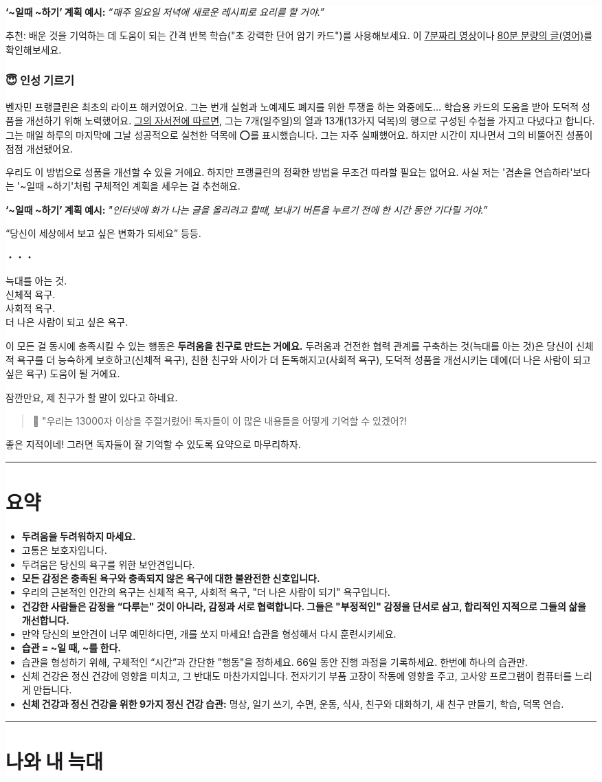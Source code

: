 **‘~일때 ~하기’ 계획 예시:** *“매주 일요일 저녁에 새로운 레시피로 요리를 할 거야.”*

추천: 배운 것을 기억하는 데 도움이 되는 간격 반복 학습("초 강력한 단어 암기 카드")를 사용해보세요. 이 [7분짜리 영상](https://youtu.be/eVajQPuRmk8)이나 [80분 분량의 글(영어)](https://augmentingcognition.com/ltm.html)를 확인해보세요.

### 😇 **인성 기르기**

벤자민 프랭클린은 최초의 라이프 해커였어요. 그는 번개 실험과 노예제도 폐지를 위한 투쟁을 하는 와중에도… 학습용 카드의 도움을 받아 도덕적 성품을 개선하기 위해 노력했어요. [그의 자서전에 따르면](https://product.kyobobook.co.kr/detail/S000061550043), 그는 7개(일주일)의 열과 13개(13가지 덕목)의 행으로 구성된 수첩을 가지고 다녔다고 합니다. 그는 매일 하루의 마지막에 그날 성공적으로 실천한 덕목에 ⭕를 표시했습니다. 그는 자주 실패했어요. 하지만 시간이 지나면서 그의 비뚤어진 성품이 점점 개선됐어요.

우리도 이 방법으로 성품을 개선할 수 있을 거에요. 하지만 프랭클린의 정확한 방법을 무조건 따라할 필요는 없어요. 사실 저는 '겸손을 연습하라'보다는 '~일때 ~하기'처럼 구체적인 계획을 세우는 걸 추천해요.

**‘~일때 ~하기’ 계획 예시:** *"인터넷에 화가 나는 글을 올리려고 할때, 보내기 버튼을 누르기 전에 한 시간 동안 기다릴 거야.”*

“당신이 세상에서 보고 싶은 변화가 되세요” 등등.

・・・

늑대를 아는 것.    
신체적 욕구.    
사회적 욕구.    
더 나은 사람이 되고 싶은 욕구.

이 모든 걸 동시에 충족시킬 수 있는 행동은 **두려움을 친구로 만드는 거에요.** 두려움과 건전한 협력 관계를 구축하는 것(늑대를 아는 것)은 당신이 신체적 욕구를 더 능숙하게 보호하고(신체적 욕구), 친한 친구와 사이가 더 돈독해지고(사회적 욕구), 도덕적 성품을 개선시키는 데에(더 나은 사람이 되고 싶은 욕구) 도움이 될 거에요.

잠깐만요, 제 친구가 할 말이 있다고 하네요.

> 🐺 "우리는 13000자 이상을 주절거렸어! 독자들이 이 많은 내용들을 어떻게 기억할 수 있겠어?!

좋은 지적이네! 그러면 독자들이 잘 기억할 수 있도록 요약으로 마무리하자.

---

# **요약**

- **두려움을 두려워하지 마세요.**
- 고통은 보호자입니다.
- 두려움은 당신의 욕구를 위한 보안견입니다.
- **모든 감정은 충족된 욕구와 충족되지 않은 욕구에 대한 불완전한 신호입니다.**
- 우리의 근본적인 인간의 욕구는 신체적 욕구, 사회적 욕구, "더 나은 사람이 되기" 욕구입니다.
- **건강한 사람들은 감정을 “다루는" 것이 아니라, 감정과 서로 협력합니다. 그들은 "부정적인" 감정을 단서로 삼고, 합리적인 지적으로 그들의 삶을 개선합니다.**
- 만약 당신의 보안견이 너무 예민하다면, 개를 쏘지 마세요! 습관을 형성해서 다시 훈련시키세요.
- **습관 = ~일 때, ~를 한다.**
- 습관을 형성하기 위해, 구체적인 “시간”과 간단한 "행동"을 정하세요. 66일 동안 진행 과정을 기록하세요. 한번에 하나의 습관만.
- 신체 건강은 정신 건강에 영향을 미치고, 그 반대도 마찬가지입니다. 전자기기 부품 고장이 작동에 영향을 주고, 고사양 프로그램이 컴퓨터를 느리게 만듭니다.
- **신체 건강과 정신 건강을 위한 9가지 정신 건강 습관:** 명상, 일기 쓰기, 수면, 운동, 식사, 친구와 대화하기, 새 친구 만들기, 학습, 덕목 연습.

---

# **나와 내 늑대**
